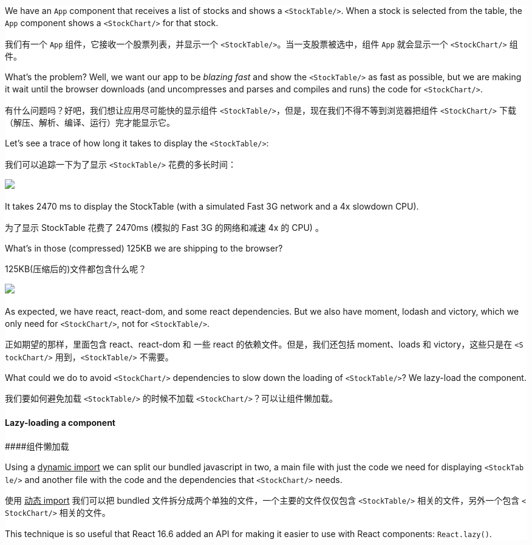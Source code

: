 

We have an ```App``` component that receives a list of stocks and shows a ```<StockTable/>```. When a stock is selected from the table, the ```App``` component shows a ```<StockChart/>``` for that stock.

我们有一个 ```App``` 组件，它接收一个股票列表，并显示一个 ```<StockTable/>```。当一支股票被选中，组件 ```App``` 就会显示一个 ```<StockChart/>``` 组件。

What’s the problem? Well, we want our app to be *blazing fast* and show the ```<StockTable/>``` as fast as possible, but we are making it wait until the browser downloads (and uncompresses and parses and compiles and runs) the code for ```<StockChart/>```.

有什么问题吗？好吧，我们想让应用尽可能快的显示组件 ```<StockTable/>```，但是，现在我们不得不等到浏览器把组件 ```<StockChart/>``` 下载（解压、解析、编译、运行）完才能显示它。

Let’s see a trace of how long it takes to display the ```<StockTable/>```:

我们可以追踪一下为了显示 ```<StockTable/>``` 花费的多长时间：

![](https://cdn-images-1.medium.com/max/1600/1*amihMyV6mCW5JQogRM6Buw.png)

It takes 2470 ms to display the StockTable (with a simulated Fast 3G network and a 4x slowdown CPU).

为了显示 StockTable 花费了 2470ms (模拟的 Fast 3G 的网络和减速 4x 的 CPU) 。

What’s in those (compressed) 125KB we are shipping to the browser?

125KB(压缩后的)文件都包含什么呢？

![](https://cdn-images-1.medium.com/max/1600/1*QOEav03nGAll-VT_73eE_A.png)

As expected, we have react, react-dom, and some react dependencies. But we also have moment, lodash and victory, which we only need for ```<StockChart/>```, not for ```<StockTable/>```.

正如期望的那样，里面包含 react、react-dom 和 一些 react 的依赖文件。但是，我们还包括 moment、loads 和 victory，这些只是在 ```<StockChart/>``` 用到，```<StockTable/>``` 不需要。

What could we do to avoid ```<StockChart/>``` dependencies to slow down the loading of ```<StockTable/>```? We lazy-load the component.

我们要如何避免加载 ```<StockTable/>``` 的时候不加载 ```<StockChart/>```？可以让组件懒加载。



#### Lazy-loading a component

####组件懒加载

Using a [dynamic import](https://developer.mozilla.org/en-US/docs/Web/JavaScript/Reference/Statements/import#Dynamic_Imports) we can split our bundled javascript in two, a main file with just the code we need for displaying ```<StockTable/>``` and another file with the code and the dependencies that ```<StockChart/>``` needs.

使用 [动态 import](https://developer.mozilla.org/en-US/docs/Web/JavaScript/Reference/Statements/import#Dynamic_Imports) 我们可以把 bundled 文件拆分成两个单独的文件，一个主要的文件仅仅包含 ```<StockTable/>``` 相关的文件，另外一个包含 ```<StockChart/>``` 相关的文件。

This technique is so useful that React 16.6 added an API for making it easier to use with React components: ```React.lazy()```.
